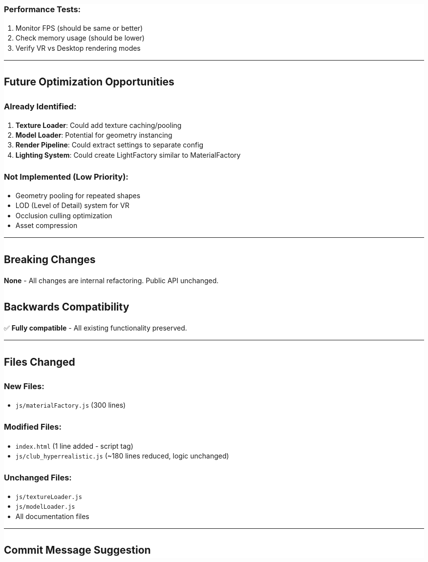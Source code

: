 ### Performance Tests:
1. Monitor FPS (should be same or better)
2. Check memory usage (should be lower)
3. Verify VR vs Desktop rendering modes

---

## Future Optimization Opportunities

### Already Identified:
1. **Texture Loader**: Could add texture caching/pooling
2. **Model Loader**: Potential for geometry instancing
3. **Render Pipeline**: Could extract settings to separate config
4. **Lighting System**: Could create LightFactory similar to MaterialFactory

### Not Implemented (Low Priority):
- Geometry pooling for repeated shapes
- LOD (Level of Detail) system for VR
- Occlusion culling optimization
- Asset compression

---

## Breaking Changes
**None** - All changes are internal refactoring. Public API unchanged.

## Backwards Compatibility
✅ **Fully compatible** - All existing functionality preserved.

---

## Files Changed

### New Files:
- `js/materialFactory.js` (300 lines)

### Modified Files:
- `index.html` (1 line added - script tag)
- `js/club_hyperrealistic.js` (~180 lines reduced, logic unchanged)

### Unchanged Files:
- `js/textureLoader.js`
- `js/modelLoader.js`
- All documentation files

---

## Commit Message Suggestion
